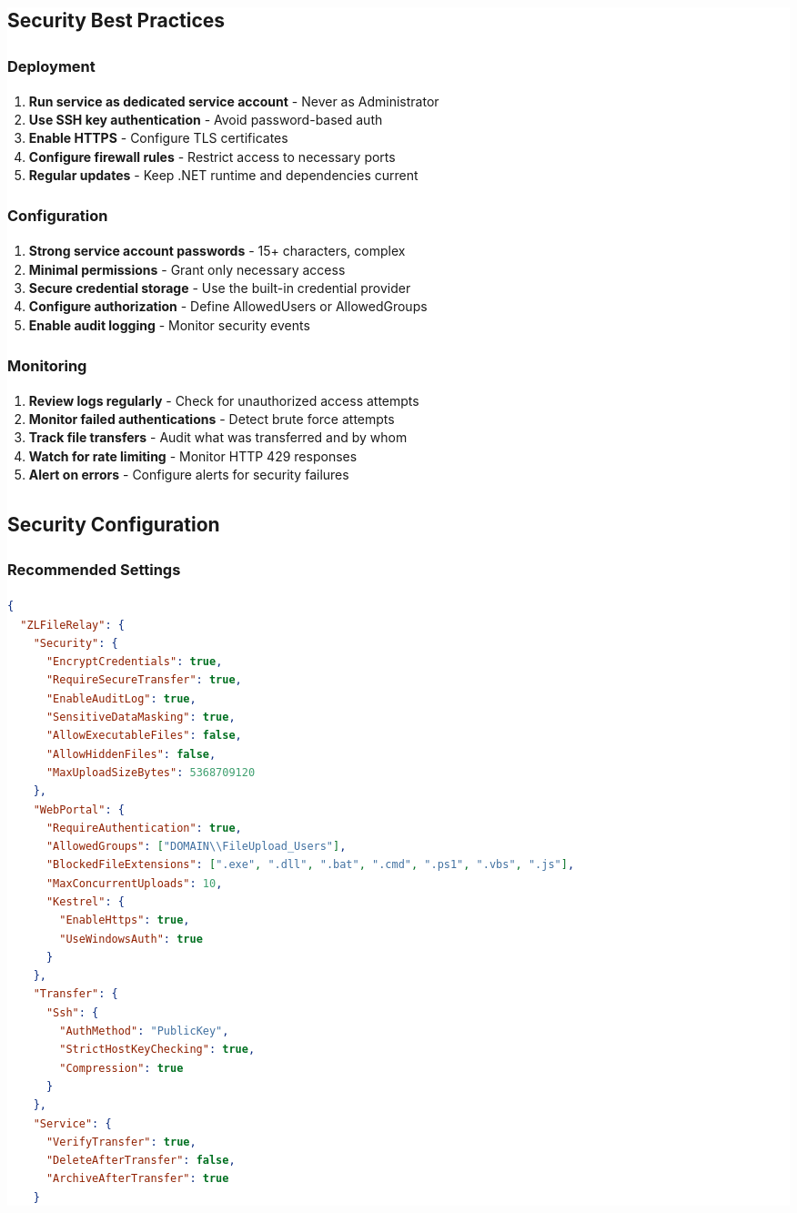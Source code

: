 ## Security Best Practices

### Deployment
1. **Run service as dedicated service account** - Never as Administrator
2. **Use SSH key authentication** - Avoid password-based auth
3. **Enable HTTPS** - Configure TLS certificates
4. **Configure firewall rules** - Restrict access to necessary ports
5. **Regular updates** - Keep .NET runtime and dependencies current

### Configuration
1. **Strong service account passwords** - 15+ characters, complex
2. **Minimal permissions** - Grant only necessary access
3. **Secure credential storage** - Use the built-in credential provider
4. **Configure authorization** - Define AllowedUsers or AllowedGroups
5. **Enable audit logging** - Monitor security events

### Monitoring
1. **Review logs regularly** - Check for unauthorized access attempts
2. **Monitor failed authentications** - Detect brute force attempts
3. **Track file transfers** - Audit what was transferred and by whom
4. **Watch for rate limiting** - Monitor HTTP 429 responses
5. **Alert on errors** - Configure alerts for security failures

## Security Configuration

### Recommended Settings

```json
{
  "ZLFileRelay": {
    "Security": {
      "EncryptCredentials": true,
      "RequireSecureTransfer": true,
      "EnableAuditLog": true,
      "SensitiveDataMasking": true,
      "AllowExecutableFiles": false,
      "AllowHiddenFiles": false,
      "MaxUploadSizeBytes": 5368709120
    },
    "WebPortal": {
      "RequireAuthentication": true,
      "AllowedGroups": ["DOMAIN\\FileUpload_Users"],
      "BlockedFileExtensions": [".exe", ".dll", ".bat", ".cmd", ".ps1", ".vbs", ".js"],
      "MaxConcurrentUploads": 10,
      "Kestrel": {
        "EnableHttps": true,
        "UseWindowsAuth": true
      }
    },
    "Transfer": {
      "Ssh": {
        "AuthMethod": "PublicKey",
        "StrictHostKeyChecking": true,
        "Compression": true
      }
    },
    "Service": {
      "VerifyTransfer": true,
      "DeleteAfterTransfer": false,
      "ArchiveAfterTransfer": true
    }
```